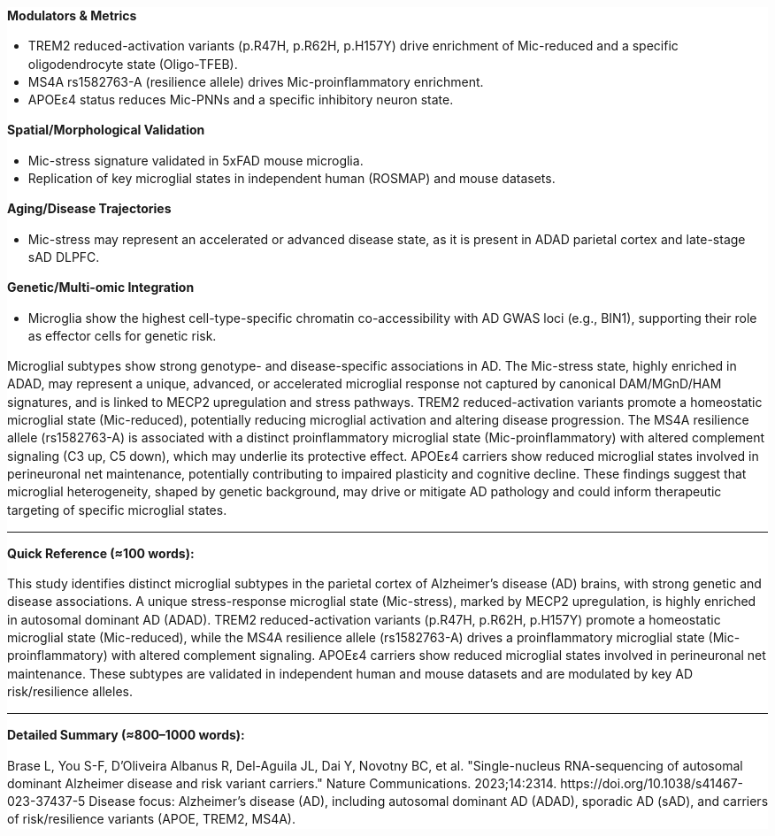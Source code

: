 **Modulators & Metrics**
- TREM2 reduced-activation variants (p.R47H, p.R62H, p.H157Y) drive enrichment of Mic-reduced and a specific oligodendrocyte state (Oligo-TFEB).
- MS4A rs1582763-A (resilience allele) drives Mic-proinflammatory enrichment.
- APOEε4 status reduces Mic-PNNs and a specific inhibitory neuron state.

**Spatial/Morphological Validation**
- Mic-stress signature validated in 5xFAD mouse microglia.
- Replication of key microglial states in independent human (ROSMAP) and mouse datasets.

**Aging/Disease Trajectories**
- Mic-stress may represent an accelerated or advanced disease state, as it is present in ADAD parietal cortex and late-stage sAD DLPFC.

**Genetic/Multi-omic Integration**
- Microglia show the highest cell-type-specific chromatin co-accessibility with AD GWAS loci (e.g., BIN1), supporting their role as effector cells for genetic risk.
</findings>

<clinical>
Microglial subtypes show strong genotype- and disease-specific associations in AD. The Mic-stress state, highly enriched in ADAD, may represent a unique, advanced, or accelerated microglial response not captured by canonical DAM/MGnD/HAM signatures, and is linked to MECP2 upregulation and stress pathways. TREM2 reduced-activation variants promote a homeostatic microglial state (Mic-reduced), potentially reducing microglial activation and altering disease progression. The MS4A resilience allele (rs1582763-A) is associated with a distinct proinflammatory microglial state (Mic-proinflammatory) with altered complement signaling (C3 up, C5 down), which may underlie its protective effect. APOEε4 carriers show reduced microglial states involved in perineuronal net maintenance, potentially contributing to impaired plasticity and cognitive decline. These findings suggest that microglial heterogeneity, shaped by genetic background, may drive or mitigate AD pathology and could inform therapeutic targeting of specific microglial states.
</clinical>

---

**Quick Reference (≈100 words):**

This study identifies distinct microglial subtypes in the parietal cortex of Alzheimer’s disease (AD) brains, with strong genetic and disease associations. A unique stress-response microglial state (Mic-stress), marked by MECP2 upregulation, is highly enriched in autosomal dominant AD (ADAD). TREM2 reduced-activation variants (p.R47H, p.R62H, p.H157Y) promote a homeostatic microglial state (Mic-reduced), while the MS4A resilience allele (rs1582763-A) drives a proinflammatory microglial state (Mic-proinflammatory) with altered complement signaling. APOEε4 carriers show reduced microglial states involved in perineuronal net maintenance. These subtypes are validated in independent human and mouse datasets and are modulated by key AD risk/resilience alleles.

---

**Detailed Summary (≈800–1000 words):**

<metadata>
Brase L, You S-F, D’Oliveira Albanus R, Del-Aguila JL, Dai Y, Novotny BC, et al. "Single-nucleus RNA-sequencing of autosomal dominant Alzheimer disease and risk variant carriers." Nature Communications. 2023;14:2314. https://doi.org/10.1038/s41467-023-37437-5
Disease focus: Alzheimer’s disease (AD), including autosomal dominant AD (ADAD), sporadic AD (sAD), and carriers of risk/resilience variants (APOE, TREM2, MS4A).
</metadata>
